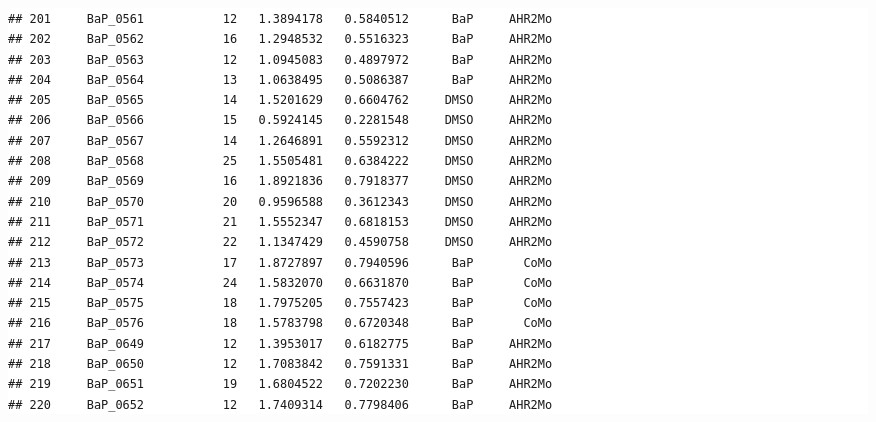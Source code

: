     ## 201     BaP_0561           12   1.3894178   0.5840512      BaP     AHR2Mo
    ## 202     BaP_0562           16   1.2948532   0.5516323      BaP     AHR2Mo
    ## 203     BaP_0563           12   1.0945083   0.4897972      BaP     AHR2Mo
    ## 204     BaP_0564           13   1.0638495   0.5086387      BaP     AHR2Mo
    ## 205     BaP_0565           14   1.5201629   0.6604762     DMSO     AHR2Mo
    ## 206     BaP_0566           15   0.5924145   0.2281548     DMSO     AHR2Mo
    ## 207     BaP_0567           14   1.2646891   0.5592312     DMSO     AHR2Mo
    ## 208     BaP_0568           25   1.5505481   0.6384222     DMSO     AHR2Mo
    ## 209     BaP_0569           16   1.8921836   0.7918377     DMSO     AHR2Mo
    ## 210     BaP_0570           20   0.9596588   0.3612343     DMSO     AHR2Mo
    ## 211     BaP_0571           21   1.5552347   0.6818153     DMSO     AHR2Mo
    ## 212     BaP_0572           22   1.1347429   0.4590758     DMSO     AHR2Mo
    ## 213     BaP_0573           17   1.8727897   0.7940596      BaP       CoMo
    ## 214     BaP_0574           24   1.5832070   0.6631870      BaP       CoMo
    ## 215     BaP_0575           18   1.7975205   0.7557423      BaP       CoMo
    ## 216     BaP_0576           18   1.5783798   0.6720348      BaP       CoMo
    ## 217     BaP_0649           12   1.3953017   0.6182775      BaP     AHR2Mo
    ## 218     BaP_0650           12   1.7083842   0.7591331      BaP     AHR2Mo
    ## 219     BaP_0651           19   1.6804522   0.7202230      BaP     AHR2Mo
    ## 220     BaP_0652           12   1.7409314   0.7798406      BaP     AHR2Mo